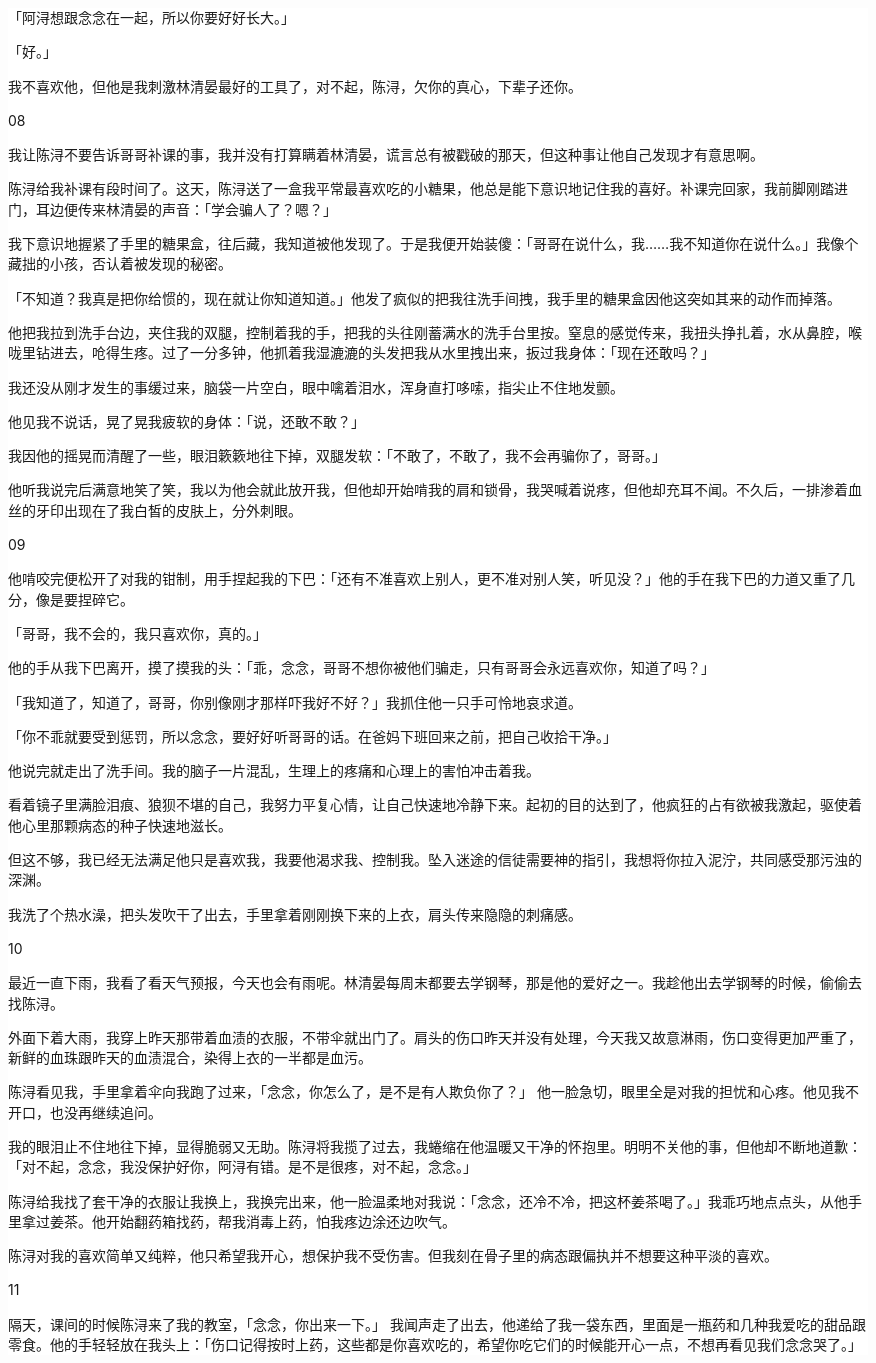 「阿浔想跟念念在一起，所以你要好好长大。」

「好。」

我不喜欢他，但他是我刺激林清晏最好的工具了，对不起，陈浔，欠你的真心，下辈子还你。

08

我让陈浔不要告诉哥哥补课的事，我并没有打算瞒着林清晏，谎言总有被戳破的那天，但这种事让他自己发现才有意思啊。

陈浔给我补课有段时间了。这天，陈浔送了一盒我平常最喜欢吃的小糖果，他总是能下意识地记住我的喜好。补课完回家，我前脚刚踏进门，耳边便传来林清晏的声音：「学会骗人了？嗯？」

我下意识地握紧了手里的糖果盒，往后藏，我知道被他发现了。于是我便开始装傻：「哥哥在说什么，我……我不知道你在说什么。」我像个藏拙的小孩，否认着被发现的秘密。

「不知道？我真是把你给惯的，现在就让你知道知道。」他发了疯似的把我往洗手间拽，我手里的糖果盒因他这突如其来的动作而掉落。

他把我拉到洗手台边，夹住我的双腿，控制着我的手，把我的头往刚蓄满水的洗手台里按。窒息的感觉传来，我扭头挣扎着，水从鼻腔，喉咙里钻进去，呛得生疼。过了一分多钟，他抓着我湿漉漉的头发把我从水里拽出来，扳过我身体：「现在还敢吗？」

我还没从刚才发生的事缓过来，脑袋一片空白，眼中噙着泪水，浑身直打哆嗦，指尖止不住地发颤。

他见我不说话，晃了晃我疲软的身体：「说，还敢不敢？」

我因他的摇晃而清醒了一些，眼泪簌簌地往下掉，双腿发软：「不敢了，不敢了，我不会再骗你了，哥哥。」

他听我说完后满意地笑了笑，我以为他会就此放开我，但他却开始啃我的肩和锁骨，我哭喊着说疼，但他却充耳不闻。不久后，一排渗着血丝的牙印出现在了我白皙的皮肤上，分外刺眼。

09

他啃咬完便松开了对我的钳制，用手捏起我的下巴：「还有不准喜欢上别人，更不准对别人笑，听见没？」他的手在我下巴的力道又重了几分，像是要捏碎它。

「哥哥，我不会的，我只喜欢你，真的。」

他的手从我下巴离开，摸了摸我的头：「乖，念念，哥哥不想你被他们骗走，只有哥哥会永远喜欢你，知道了吗？」

「我知道了，知道了，哥哥，你别像刚才那样吓我好不好？」我抓住他一只手可怜地哀求道。

「你不乖就要受到惩罚，所以念念，要好好听哥哥的话。在爸妈下班回来之前，把自己收拾干净。」

他说完就走出了洗手间。我的脑子一片混乱，生理上的疼痛和心理上的害怕冲击着我。

看着镜子里满脸泪痕、狼狈不堪的自己，我努力平复心情，让自己快速地冷静下来。起初的目的达到了，他疯狂的占有欲被我激起，驱使着他心里那颗病态的种子快速地滋长。

但这不够，我已经无法满足他只是喜欢我，我要他渴求我、控制我。坠入迷途的信徒需要神的指引，我想将你拉入泥泞，共同感受那污浊的深渊。

我洗了个热水澡，把头发吹干了出去，手里拿着刚刚换下来的上衣，肩头传来隐隐的刺痛感。

10

最近一直下雨，我看了看天气预报，今天也会有雨呢。林清晏每周末都要去学钢琴，那是他的爱好之一。我趁他出去学钢琴的时候，偷偷去找陈浔。

外面下着大雨，我穿上昨天那带着血渍的衣服，不带伞就出门了。肩头的伤口昨天并没有处理，今天我又故意淋雨，伤口变得更加严重了，新鲜的血珠跟昨天的血渍混合，染得上衣的一半都是血污。

陈浔看见我，手里拿着伞向我跑了过来，「念念，你怎么了，是不是有人欺负你了？」 他一脸急切，眼里全是对我的担忧和心疼。他见我不开口，也没再继续追问。

我的眼泪止不住地往下掉，显得脆弱又无助。陈浔将我揽了过去，我蜷缩在他温暖又干净的怀抱里。明明不关他的事，但他却不断地道歉：「对不起，念念，我没保护好你，阿浔有错。是不是很疼，对不起，念念。」

陈浔给我找了套干净的衣服让我换上，我换完出来，他一脸温柔地对我说：「念念，还冷不冷，把这杯姜茶喝了。」我乖巧地点点头，从他手里拿过姜茶。他开始翻药箱找药，帮我消毒上药，怕我疼边涂还边吹气。

陈浔对我的喜欢简单又纯粹，他只希望我开心，想保护我不受伤害。但我刻在骨子里的病态跟偏执并不想要这种平淡的喜欢。

11

隔天，课间的时候陈浔来了我的教室，「念念，你出来一下。」 我闻声走了出去，他递给了我一袋东西，里面是一瓶药和几种我爱吃的甜品跟零食。他的手轻轻放在我头上：「伤口记得按时上药，这些都是你喜欢吃的，希望你吃它们的时候能开心一点，不想再看见我们念念哭了。」
